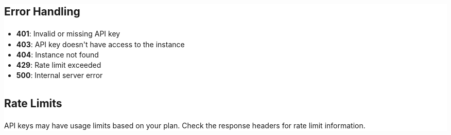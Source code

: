 ## Error Handling

- **401**: Invalid or missing API key
- **403**: API key doesn't have access to the instance
- **404**: Instance not found
- **429**: Rate limit exceeded
- **500**: Internal server error

## Rate Limits

API keys may have usage limits based on your plan. Check the response headers for rate limit information.
